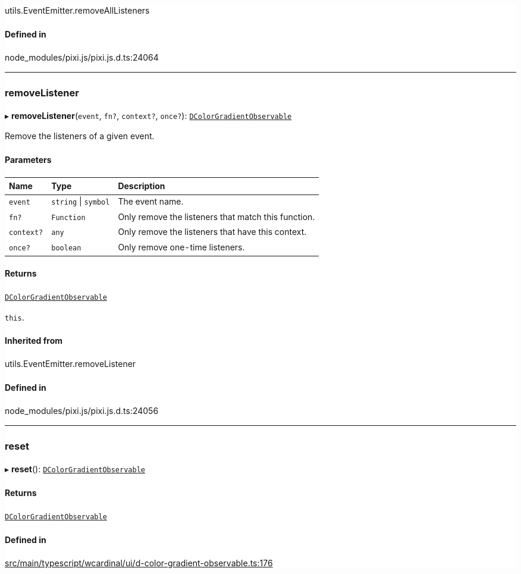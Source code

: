 utils.EventEmitter.removeAllListeners

#### Defined in

node_modules/pixi.js/pixi.js.d.ts:24064

___

### removeListener

▸ **removeListener**(`event`, `fn?`, `context?`, `once?`): [`DColorGradientObservable`](DColorGradientObservable.md)

Remove the listeners of a given event.

#### Parameters

| Name | Type | Description |
| :------ | :------ | :------ |
| `event` | `string` \| `symbol` | The event name. |
| `fn?` | `Function` | Only remove the listeners that match this function. |
| `context?` | `any` | Only remove the listeners that have this context. |
| `once?` | `boolean` | Only remove one-time listeners. |

#### Returns

[`DColorGradientObservable`](DColorGradientObservable.md)

`this`.

#### Inherited from

utils.EventEmitter.removeListener

#### Defined in

node_modules/pixi.js/pixi.js.d.ts:24056

___

### reset

▸ **reset**(): [`DColorGradientObservable`](DColorGradientObservable.md)

#### Returns

[`DColorGradientObservable`](DColorGradientObservable.md)

#### Defined in

[src/main/typescript/wcardinal/ui/d-color-gradient-observable.ts:176](https://github.com/winter-cardinal/winter-cardinal-ui/blob/v0.310.1/src/main/typescript/wcardinal/ui/d-color-gradient-observable.ts#L176)

